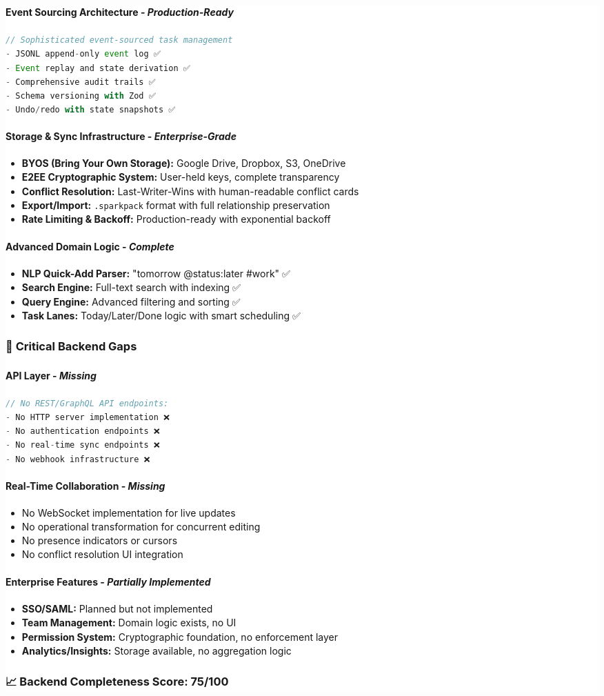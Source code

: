 #### **Event Sourcing Architecture** - _Production-Ready_

```typescript
// Sophisticated event-sourced task management
- JSONL append-only event log ✅
- Event replay and state derivation ✅
- Comprehensive audit trails ✅
- Schema versioning with Zod ✅
- Undo/redo with state snapshots ✅
```

#### **Storage & Sync Infrastructure** - _Enterprise-Grade_

- **BYOS (Bring Your Own Storage):** Google Drive, Dropbox, S3, OneDrive
- **E2EE Cryptographic System:** User-held keys, complete transparency
- **Conflict Resolution:** Last-Writer-Wins with human-readable conflict cards
- **Export/Import:** `.sparkpack` format with full relationship preservation
- **Rate Limiting & Backoff:** Production-ready with exponential backoff

#### **Advanced Domain Logic** - _Complete_

- **NLP Quick-Add Parser:** "tomorrow @status:later #work" ✅
- **Search Engine:** Full-text search with indexing ✅
- **Query Engine:** Advanced filtering and sorting ✅
- **Task Lanes:** Today/Later/Done logic with smart scheduling ✅

### 🔴 **Critical Backend Gaps**

#### **API Layer** - _Missing_

```typescript
// No REST/GraphQL API endpoints:
- No HTTP server implementation ❌
- No authentication endpoints ❌
- No real-time sync endpoints ❌
- No webhook infrastructure ❌
```

#### **Real-Time Collaboration** - _Missing_

- No WebSocket implementation for live updates
- No operational transformation for concurrent editing
- No presence indicators or cursors
- No conflict resolution UI integration

#### **Enterprise Features** - _Partially Implemented_

- **SSO/SAML:** Planned but not implemented
- **Team Management:** Domain logic exists, no UI
- **Permission System:** Cryptographic foundation, no enforcement layer
- **Analytics/Insights:** Storage available, no aggregation logic

### 📈 **Backend Completeness Score: 75/100**
